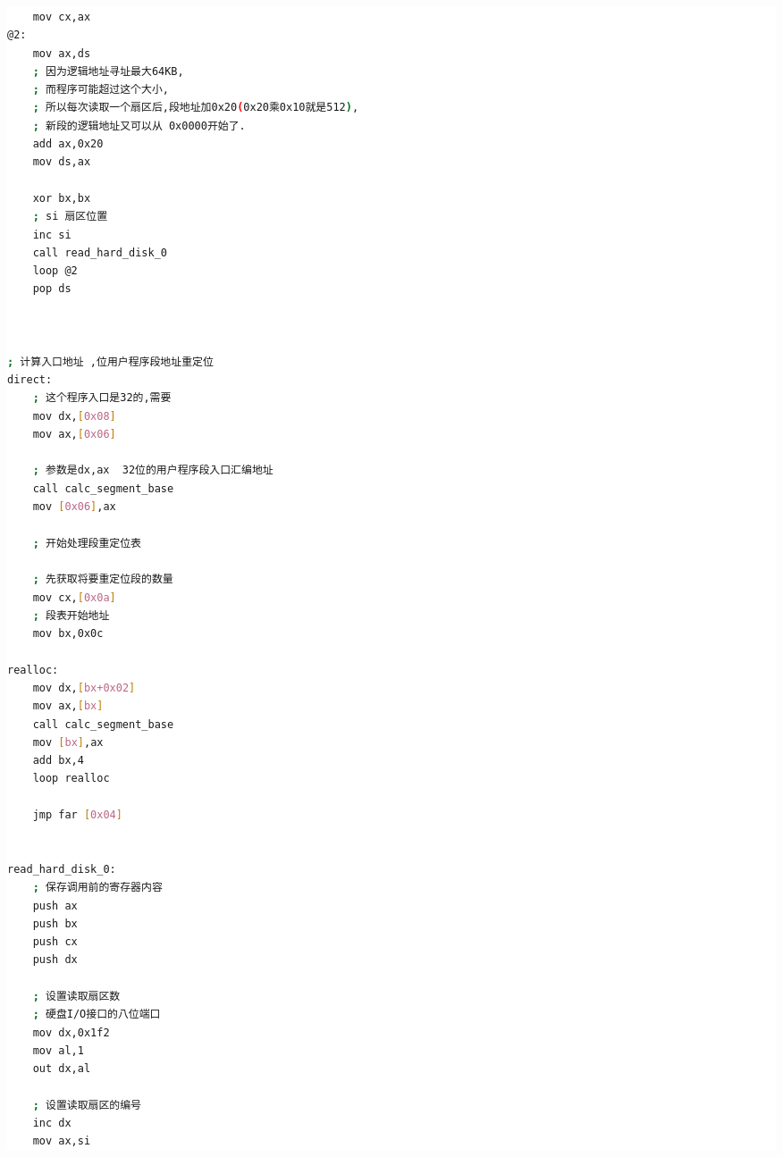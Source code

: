 ```bash
    mov cx,ax
@2:
    mov ax,ds
    ; 因为逻辑地址寻址最大64KB,
    ; 而程序可能超过这个大小,
    ; 所以每次读取一个扇区后,段地址加0x20(0x20乘0x10就是512),
    ; 新段的逻辑地址又可以从 0x0000开始了.
    add ax,0x20
    mov ds,ax
    
    xor bx,bx
    ; si 扇区位置
    inc si
    call read_hard_disk_0
    loop @2
    pop ds



; 计算入口地址 ,位用户程序段地址重定位
direct:
    ; 这个程序入口是32的,需要
    mov dx,[0x08]
    mov ax,[0x06]

    ; 参数是dx,ax  32位的用户程序段入口汇编地址
    call calc_segment_base
    mov [0x06],ax

    ; 开始处理段重定位表

    ; 先获取将要重定位段的数量
    mov cx,[0x0a]
    ; 段表开始地址
    mov bx,0x0c

realloc:
    mov dx,[bx+0x02]
    mov ax,[bx]
    call calc_segment_base
    mov [bx],ax
    add bx,4
    loop realloc

    jmp far [0x04]


read_hard_disk_0:
    ; 保存调用前的寄存器内容
    push ax
    push bx
    push cx
    push dx

    ; 设置读取扇区数
    ; 硬盘I/O接口的八位端口
    mov dx,0x1f2
    mov al,1
    out dx,al

    ; 设置读取扇区的编号
    inc dx
    mov ax,si
```